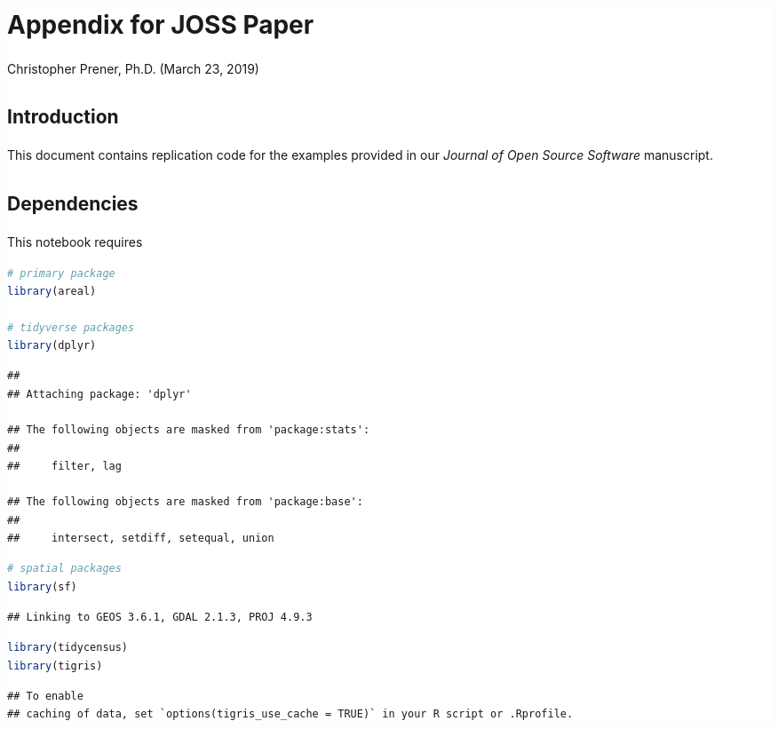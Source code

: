 Appendix for JOSS Paper
================
Christopher Prener, Ph.D.
(March 23, 2019)

## Introduction

This document contains replication code for the examples provided in our
*Journal of Open Source Software* manuscript.

## Dependencies

This notebook requires

``` r
# primary package
library(areal)

# tidyverse packages
library(dplyr)
```

    ## 
    ## Attaching package: 'dplyr'

    ## The following objects are masked from 'package:stats':
    ## 
    ##     filter, lag

    ## The following objects are masked from 'package:base':
    ## 
    ##     intersect, setdiff, setequal, union

``` r
# spatial packages
library(sf)
```

    ## Linking to GEOS 3.6.1, GDAL 2.1.3, PROJ 4.9.3

``` r
library(tidycensus)
library(tigris)
```

    ## To enable 
    ## caching of data, set `options(tigris_use_cache = TRUE)` in your R script or .Rprofile.

